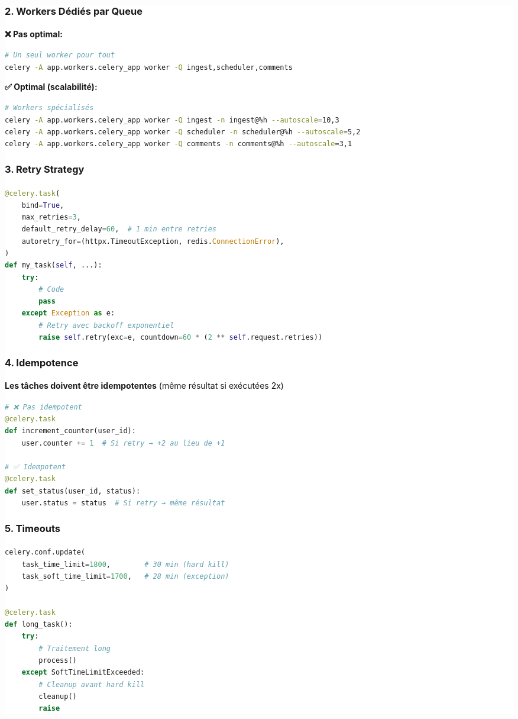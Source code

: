 ### 2. Workers Dédiés par Queue

**❌ Pas optimal:**
```bash
# Un seul worker pour tout
celery -A app.workers.celery_app worker -Q ingest,scheduler,comments
```

**✅ Optimal (scalabilité):**
```bash
# Workers spécialisés
celery -A app.workers.celery_app worker -Q ingest -n ingest@%h --autoscale=10,3
celery -A app.workers.celery_app worker -Q scheduler -n scheduler@%h --autoscale=5,2
celery -A app.workers.celery_app worker -Q comments -n comments@%h --autoscale=3,1
```

### 3. Retry Strategy

```python
@celery.task(
    bind=True,
    max_retries=3,
    default_retry_delay=60,  # 1 min entre retries
    autoretry_for=(httpx.TimeoutException, redis.ConnectionError),
)
def my_task(self, ...):
    try:
        # Code
        pass
    except Exception as e:
        # Retry avec backoff exponentiel
        raise self.retry(exc=e, countdown=60 * (2 ** self.request.retries))
```

### 4. Idempotence

**Les tâches doivent être idempotentes** (même résultat si exécutées 2x)

```python
# ❌ Pas idempotent
@celery.task
def increment_counter(user_id):
    user.counter += 1  # Si retry → +2 au lieu de +1

# ✅ Idempotent
@celery.task
def set_status(user_id, status):
    user.status = status  # Si retry → même résultat
```

### 5. Timeouts

```python
celery.conf.update(
    task_time_limit=1800,        # 30 min (hard kill)
    task_soft_time_limit=1700,   # 28 min (exception)
)

@celery.task
def long_task():
    try:
        # Traitement long
        process()
    except SoftTimeLimitExceeded:
        # Cleanup avant hard kill
        cleanup()
        raise
```